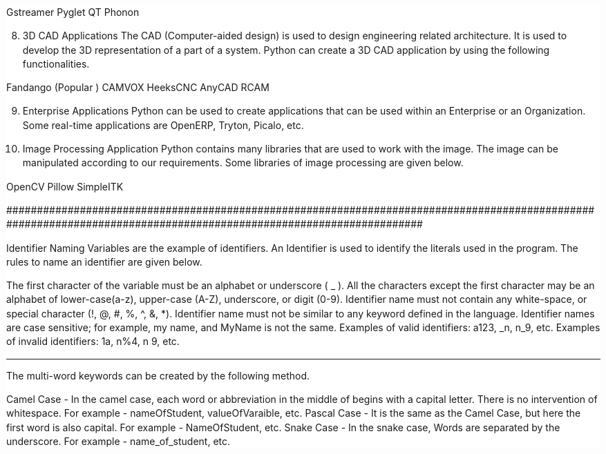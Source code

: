 Gstreamer
Pyglet
QT Phonon

8) 3D CAD Applications
The CAD (Computer-aided design) is used to design engineering related architecture. It is used to develop the 3D representation of a part of a system. 
Python can create a 3D CAD application by using the following functionalities.

Fandango (Popular )
CAMVOX
HeeksCNC
AnyCAD
RCAM


9) Enterprise Applications
Python can be used to create applications that can be used within an Enterprise or an Organization. Some real-time applications are OpenERP, Tryton, Picalo, etc.

10) Image Processing Application
Python contains many libraries that are used to work with the image. The image can be manipulated according to our requirements. Some libraries 
of image processing are given below.

OpenCV
Pillow
SimpleITK                                                          

####################################################################################################################################################################

Identifier Naming
Variables are the example of identifiers. An Identifier is used to identify the literals used in the program. The rules to name an identifier are given below.

The first character of the variable must be an alphabet or underscore ( _ ).
All the characters except the first character may be an alphabet of lower-case(a-z), upper-case (A-Z), underscore, or digit (0-9).
Identifier name must not contain any white-space, or special character (!, @, #, %, ^, &, *).
Identifier name must not be similar to any keyword defined in the language.
Identifier names are case sensitive; for example, my name, and MyName is not the same.
Examples of valid identifiers: a123, _n, n_9, etc.
Examples of invalid identifiers: 1a, n%4, n 9, etc.

------------------------------------------------------------------

The multi-word keywords can be created by the following method.

Camel Case - In the camel case, each word or abbreviation in the middle of begins with a capital letter. There is no 
intervention of whitespace. For example - nameOfStudent, valueOfVaraible, etc.
Pascal Case - It is the same as the Camel Case, but here the first word is also capital. For example - NameOfStudent, etc.
Snake Case - In the snake case, Words are separated by the underscore. For example - name_of_student, etc.
